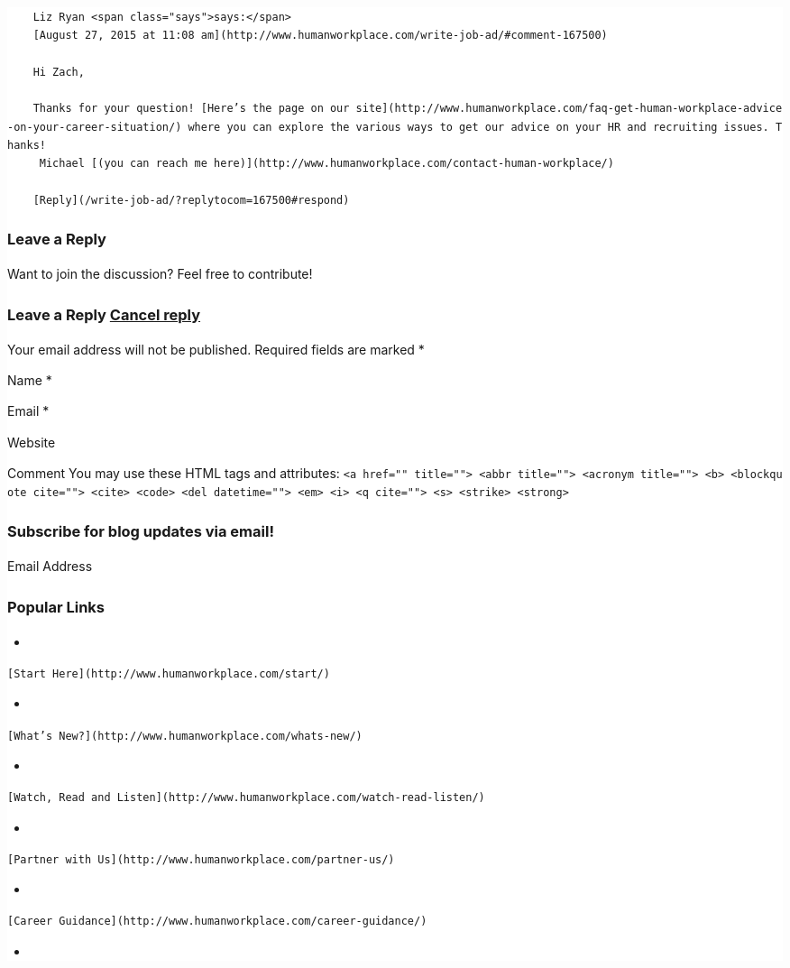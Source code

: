         Liz Ryan <span class="says">says:</span>
        [August 27, 2015 at 11:08 am](http://www.humanworkplace.com/write-job-ad/#comment-167500)

        Hi Zach,

        Thanks for your question! [Here’s the page on our site](http://www.humanworkplace.com/faq-get-human-workplace-advice-on-your-career-situation/) where you can explore the various ways to get our advice on your HR and recruiting issues. Thanks!
         Michael [(you can reach me here)](http://www.humanworkplace.com/contact-human-workplace/)

        [Reply](/write-job-ad/?replytocom=167500#respond)

### Leave a Reply

<span class="minitext">Want to join the discussion?
Feel free to contribute!</span>
### Leave a Reply <span id="cancel-comment-reply-link">[Cancel reply](/write-job-ad/#respond)</span>

<span id="email-notes">Your email address will not be published.</span> Required fields are marked <span class="required">\*</span>

Name <span class="required">\*</span>

Email <span class="required">\*</span>

Website

Comment
You may use these HTML tags and attributes: `<a href="" title=""> <abbr title=""> <acronym title=""> <b> <blockquote cite=""> <cite> <code> <del datetime=""> <em> <i> <q cite=""> <s> <strike> <strong> `

### Subscribe for blog updates via email!

Email Address

<span class="seperator extralight-border"></span>
### Popular Links

-   

    [Start Here](http://www.humanworkplace.com/start/)
-   

    [What’s New?](http://www.humanworkplace.com/whats-new/)
-   

    [Watch, Read and Listen](http://www.humanworkplace.com/watch-read-listen/)
-   

    [Partner with Us](http://www.humanworkplace.com/partner-us/)
-   

    [Career Guidance](http://www.humanworkplace.com/career-guidance/)
-   
